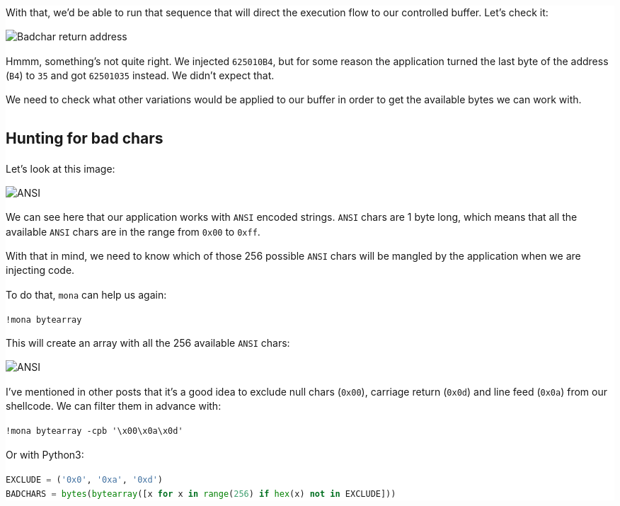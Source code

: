 With that, we’d be able to run that sequence that will direct the
execution flow to our controlled buffer. Let’s check it:

<div class="imgblock">

![Badchar return address](https://res.cloudinary.com/fluid-attacks/image/upload/v1620331201/blog/vulnserver-lter-seh/badchar1_jtchqp.gif)

</div>

Hmmm, something’s not quite right. We injected `625010B4`, but for some
reason the application turned the last byte of the address (`B4`) to
`35` and got `62501035` instead. We didn’t expect that.

We need to check what other variations would be applied to our buffer in
order to get the available bytes we can work with.

## Hunting for bad chars

Let’s look at this image:

<div class="imgblock">

![ANSI](https://res.cloudinary.com/fluid-attacks/image/upload/v1620331206/blog/vulnserver-lter-seh/ansi1_mfxlwx.webp)

</div>

We can see here that our application works with `ANSI` encoded strings.
`ANSI` chars are 1 byte long, which means that all the available `ANSI`
chars are in the range from `0x00` to `0xff`.

With that in mind, we need to know which of those 256 possible `ANSI`
chars will be mangled by the application when we are injecting code.

To do that, `mona` can help us again:

``` console
!mona bytearray
```

This will create an array with all the 256 available `ANSI` chars:

<div class="imgblock">

![ANSI](https://res.cloudinary.com/fluid-attacks/image/upload/v1620331203/blog/vulnserver-lter-seh/bytearray1_pjftsg.webp)

</div>

I’ve mentioned in other posts that it’s a good idea to exclude null
chars (`0x00`), carriage return (`0x0d`) and line feed (`0x0a`) from our
shellcode. We can filter them in advance with:

``` console
!mona bytearray -cpb '\x00\x0a\x0d'
```

Or with Python3:

``` python
EXCLUDE = ('0x0', '0xa', '0xd')
BADCHARS = bytes(bytearray([x for x in range(256) if hex(x) not in EXCLUDE]))
```
